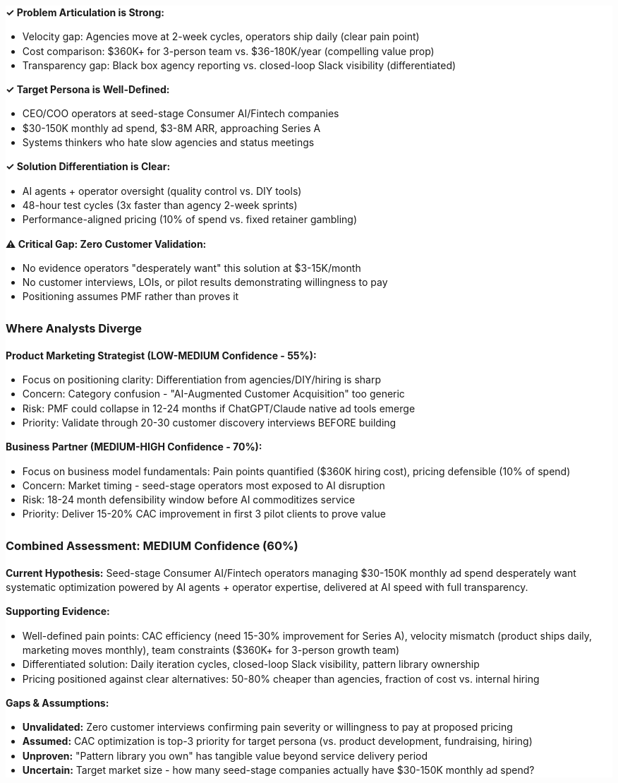 **✓ Problem Articulation is Strong:**
- Velocity gap: Agencies move at 2-week cycles, operators ship daily (clear pain point)
- Cost comparison: $360K+ for 3-person team vs. $36-180K/year (compelling value prop)
- Transparency gap: Black box agency reporting vs. closed-loop Slack visibility (differentiated)

**✓ Target Persona is Well-Defined:**
- CEO/COO operators at seed-stage Consumer AI/Fintech companies
- $30-150K monthly ad spend, $3-8M ARR, approaching Series A
- Systems thinkers who hate slow agencies and status meetings

**✓ Solution Differentiation is Clear:**
- AI agents + operator oversight (quality control vs. DIY tools)
- 48-hour test cycles (3x faster than agency 2-week sprints)
- Performance-aligned pricing (10% of spend vs. fixed retainer gambling)

**⚠ Critical Gap: Zero Customer Validation:**
- No evidence operators "desperately want" this solution at $3-15K/month
- No customer interviews, LOIs, or pilot results demonstrating willingness to pay
- Positioning assumes PMF rather than proves it

### Where Analysts Diverge

**Product Marketing Strategist (LOW-MEDIUM Confidence - 55%):**
- Focus on positioning clarity: Differentiation from agencies/DIY/hiring is sharp
- Concern: Category confusion - "AI-Augmented Customer Acquisition" too generic
- Risk: PMF could collapse in 12-24 months if ChatGPT/Claude native ad tools emerge
- Priority: Validate through 20-30 customer discovery interviews BEFORE building

**Business Partner (MEDIUM-HIGH Confidence - 70%):**
- Focus on business model fundamentals: Pain points quantified ($360K hiring cost), pricing defensible (10% of spend)
- Concern: Market timing - seed-stage operators most exposed to AI disruption
- Risk: 18-24 month defensibility window before AI commoditizes service
- Priority: Deliver 15-20% CAC improvement in first 3 pilot clients to prove value

### Combined Assessment: **MEDIUM Confidence (60%)**

**Current Hypothesis:** Seed-stage Consumer AI/Fintech operators managing $30-150K monthly ad spend desperately want systematic optimization powered by AI agents + operator expertise, delivered at AI speed with full transparency.

**Supporting Evidence:**
- Well-defined pain points: CAC efficiency (need 15-30% improvement for Series A), velocity mismatch (product ships daily, marketing moves monthly), team constraints ($360K+ for 3-person growth team)
- Differentiated solution: Daily iteration cycles, closed-loop Slack visibility, pattern library ownership
- Pricing positioned against clear alternatives: 50-80% cheaper than agencies, fraction of cost vs. internal hiring

**Gaps & Assumptions:**
- **Unvalidated:** Zero customer interviews confirming pain severity or willingness to pay at proposed pricing
- **Assumed:** CAC optimization is top-3 priority for target persona (vs. product development, fundraising, hiring)
- **Unproven:** "Pattern library you own" has tangible value beyond service delivery period
- **Uncertain:** Target market size - how many seed-stage companies actually have $30-150K monthly ad spend?
